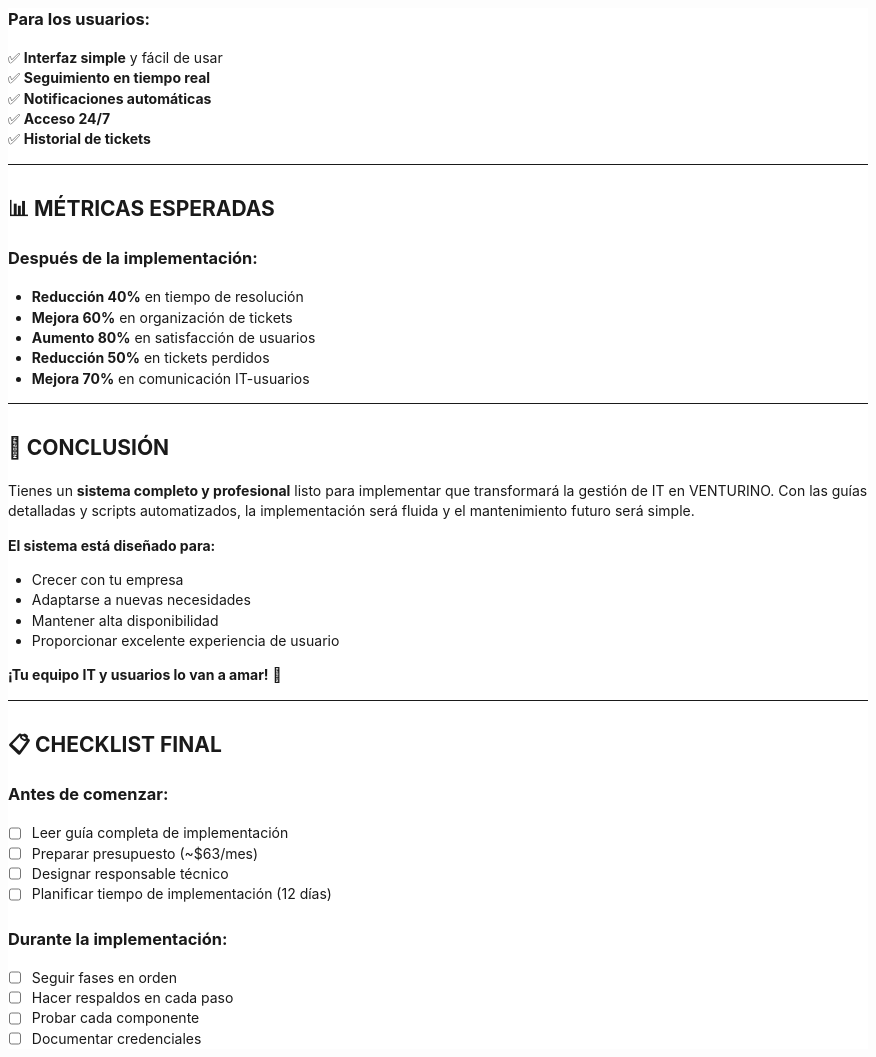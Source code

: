 ### **Para los usuarios:**
✅ **Interfaz simple** y fácil de usar  
✅ **Seguimiento en tiempo real**  
✅ **Notificaciones automáticas**  
✅ **Acceso 24/7**  
✅ **Historial de tickets**  

---

## 📊 MÉTRICAS ESPERADAS

### **Después de la implementación:**
- **Reducción 40%** en tiempo de resolución
- **Mejora 60%** en organización de tickets
- **Aumento 80%** en satisfacción de usuarios
- **Reducción 50%** en tickets perdidos
- **Mejora 70%** en comunicación IT-usuarios

---

## 🎉 CONCLUSIÓN

Tienes un **sistema completo y profesional** listo para implementar que transformará la gestión de IT en VENTURINO. Con las guías detalladas y scripts automatizados, la implementación será fluida y el mantenimiento futuro será simple.

**El sistema está diseñado para:**
- Crecer con tu empresa
- Adaptarse a nuevas necesidades
- Mantener alta disponibilidad
- Proporcionar excelente experiencia de usuario

**¡Tu equipo IT y usuarios lo van a amar!** 🚀

---

## 📋 CHECKLIST FINAL

### **Antes de comenzar:**
- [ ] Leer guía completa de implementación
- [ ] Preparar presupuesto (~$63/mes)
- [ ] Designar responsable técnico
- [ ] Planificar tiempo de implementación (12 días)

### **Durante la implementación:**
- [ ] Seguir fases en orden
- [ ] Hacer respaldos en cada paso
- [ ] Probar cada componente
- [ ] Documentar credenciales
